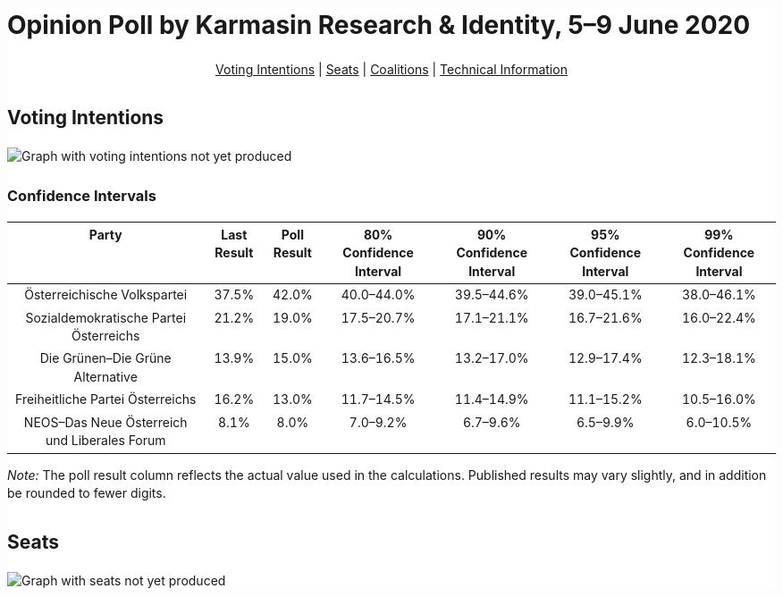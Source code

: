 # Opinion Poll by Karmasin Research & Identity, 5–9 June 2020

<p align="center"><a href="#voting-intentions">Voting Intentions</a> | <a href="#seats">Seats</a> | <a href="#coalitions">Coalitions</a> | <a href="#technical-information">Technical Information</a></p>

## Voting Intentions

![Graph with voting intentions not yet produced](2020-06-09-KarmasinResearchIdentity.png "Voting Intentions")

### Confidence Intervals

| Party | Last Result | Poll Result | 80% Confidence Interval | 90% Confidence Interval | 95% Confidence Interval | 99% Confidence Interval |
|:-----:|:-----------:|:-----------:|:-----------------------:|:-----------------------:|:-----------------------:|:-----------------------:|
| Österreichische Volkspartei | 37.5% | 42.0% | 40.0–44.0% |39.5–44.6% |39.0–45.1% |38.0–46.1% |
| Sozialdemokratische Partei Österreichs | 21.2% | 19.0% | 17.5–20.7% |17.1–21.1% |16.7–21.6% |16.0–22.4% |
| Die Grünen–Die Grüne Alternative | 13.9% | 15.0% | 13.6–16.5% |13.2–17.0% |12.9–17.4% |12.3–18.1% |
| Freiheitliche Partei Österreichs | 16.2% | 13.0% | 11.7–14.5% |11.4–14.9% |11.1–15.2% |10.5–16.0% |
| NEOS–Das Neue Österreich und Liberales Forum | 8.1% | 8.0% | 7.0–9.2% |6.7–9.6% |6.5–9.9% |6.0–10.5% |

*Note:* The poll result column reflects the actual value used in the calculations. Published results may vary slightly, and in addition be rounded to fewer digits.

## Seats

![Graph with seats not yet produced](2020-06-09-KarmasinResearchIdentity-seats.png "Seats")
